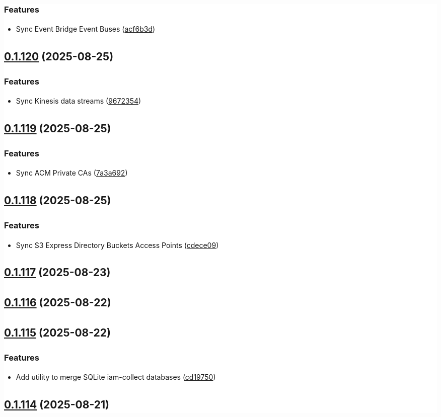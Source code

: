 
### Features

* Sync Event Bridge Event Buses ([acf6b3d](https://github.com/cloud-copilot/iam-collect/commit/acf6b3d5e83e35eedd21933863072743347eee97))

## [0.1.120](https://github.com/cloud-copilot/iam-collect/compare/v0.1.119...v0.1.120) (2025-08-25)


### Features

* Sync Kinesis data streams ([9672354](https://github.com/cloud-copilot/iam-collect/commit/9672354bf4cdb71282fee1c27b32bc25c3dd2682))

## [0.1.119](https://github.com/cloud-copilot/iam-collect/compare/v0.1.118...v0.1.119) (2025-08-25)


### Features

* Sync ACM Private CAs ([7a3a692](https://github.com/cloud-copilot/iam-collect/commit/7a3a692bb2875a7366c43c813ab107d5a1800b2f))

## [0.1.118](https://github.com/cloud-copilot/iam-collect/compare/v0.1.117...v0.1.118) (2025-08-25)


### Features

* Sync S3 Express Directory Buckets Access Points ([cdece09](https://github.com/cloud-copilot/iam-collect/commit/cdece09a0170086a2b8a11cb159ed78c0f1c7f9e))

## [0.1.117](https://github.com/cloud-copilot/iam-collect/compare/v0.1.116...v0.1.117) (2025-08-23)

## [0.1.116](https://github.com/cloud-copilot/iam-collect/compare/v0.1.115...v0.1.116) (2025-08-22)

## [0.1.115](https://github.com/cloud-copilot/iam-collect/compare/v0.1.114...v0.1.115) (2025-08-22)


### Features

* Add utility to merge SQLite iam-collect databases ([cd19750](https://github.com/cloud-copilot/iam-collect/commit/cd197504a69cff18132f6ed2b085039e79ddf780))

## [0.1.114](https://github.com/cloud-copilot/iam-collect/compare/v0.1.113...v0.1.114) (2025-08-21)
